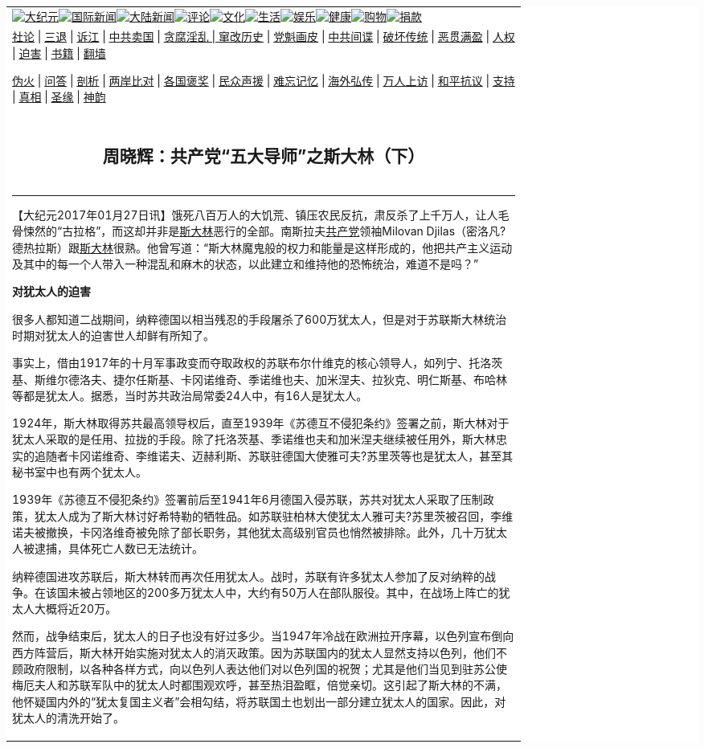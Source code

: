 <a name="1" id="1" target="_blank"></a><span id="1"></span>
<table border="0"><tr><td colspan="2" VALIGN=TOP><a href="https://github.com/asdfgt5/djy/blob/master/gb/nsc413.md#1"><img src="https://raw.githubusercontent.com/asdfgt5/1/master/t/djy/1.jpg" title="大纪元"></a><a href="https://github.com/asdfgt5/djy/blob/master/gb/n24hr.md#1"><img src="https://raw.githubusercontent.com/asdfgt5/1/master/t/djy/3.jpg" title="国际新闻"></a><a href="https://github.com/asdfgt5/djy/blob/master/gb/nsc413.md#1"><img src="https://raw.githubusercontent.com/asdfgt5/1/master/t/djy/4.jpg" title="大陆新闻"></a><a href="https://github.com/asdfgt5/djy/blob/master/gb/news392.md#1"><img src="https://raw.githubusercontent.com/asdfgt5/1/master/t/djy/5.jpg" title="评论"></a><a href="https://github.com/asdfgt5/djy/blob/master/gb/news2007.md#1"><img src="https://raw.githubusercontent.com/asdfgt5/1/master/t/djy/6.jpg" title="文化"></a><a href="https://github.com/asdfgt5/djy/blob/master/gb/news2008.md#1"><img src="https://raw.githubusercontent.com/asdfgt5/1/master/t/djy/7.jpg" title="生活"></a><a href="https://github.com/asdfgt5/djy/blob/master/gb/ncyule.md#1"><img src="https://raw.githubusercontent.com/asdfgt5/1/master/t/djy/8.jpg" title="娱乐"></a><a href="https://github.com/asdfgt5/djy/blob/master/gb/nsc1002.md#1"><img src="https://raw.githubusercontent.com/asdfgt5/1/master/t/djy/9.jpg" title="健康"><a href="https://www.youlucky.com"><img src="https://raw.githubusercontent.com/asdfgt5/1/master/t/djy/10.jpg" title="购物"></a><a href="https://www.supportepoch.org/donation?utm_medium=epochtimes&utm_source=referral&utm_campaign=donate_button_djyhomepage"><img src="https://raw.githubusercontent.com/asdfgt5/1/master/t/djy/12.jpg" title="捐款"></a></td></tr>
<tr><td colspan="2" VALIGN=TOP><a target="_blank" href="https://git.io/fjCRf">社论</a> | <a target="_blank" href="https://github.com/asdfgt5/djy/blob/master/gb/nf5657.md#1">三退</a> | <a target="_blank" href="https://github.com/asdfgt5/djy/blob/master/gb/nf6123.md#1">诉江</a> | <a target="_blank" href="https://github.com/asdfgt5/djy/blob/master/gb/nf1176117.md#1">中共卖国</a> | <a target="_blank" href="https://github.com/asdfgt5/djy/blob/master/gb/nf5773.md#1">贪腐淫乱 | <a target="_blank" href="https://github.com/asdfgt5/djy/blob/master/gb/nf1176115.md#1">窜改历史</a> | <a target="_blank" href="https://github.com/asdfgt5/djy/blob/master/gb/nf1176107.md#1">党魁画皮</a> | <a target="_blank" href="https://github.com/asdfgt5/djy/blob/master/gb/nf1320400.md#1">中共间谍</a> | <a target="_blank" href="https://github.com/asdfgt5/djy/blob/master/gb/nf1176114.md#1">破坏传统</a> | <a target="_blank" href="https://github.com/asdfgt5/djy/blob/master/gb/nf5287.md#1">恶贯满盈</a> | <a target="_blank" href="https://github.com/asdfgt5/djy/blob/master/gb/ncid278.md#1">人权</a> | <a target="_blank" href="https://github.com/asdfgt5/djy/blob/master/gb/nf1176111.md#1">迫害</a> | <a target="_blank" href="https://github.com/asdfgt5/djy/blob/master/gb/nf1235328.md#1">书籍</a> | <a target="_blank" href="https://github.com/asdfgt5/fq/blob/master/README.md?zsrh#1">翻墙</a></p><p><a target="_blank" href="https://github.com/asdfgt5/djy/blob/master/gb/nf5562.md#1">伪火</a> | <a target="_blank" href="https://github.com/asdfgt5/djy/blob/master/gb/nf4378.md#1">问答</a> | <a target="_blank" href="https://github.com/asdfgt5/djy/blob/master/gb/nf5792.md#1">剖析</a> | <a target="_blank" href="https://github.com/asdfgt5/djy/blob/master/gb/nf5735.md#1">两岸比对</a> | <a target="_blank" href="https://github.com/asdfgt5/djy/blob/master/gb/nf6119.md#1">各国褒奖</a> | <a target="_blank" href="https://github.com/asdfgt5/djy/blob/master/gb/nf6120.md#1">民众声援</a> | <a target="_blank" href="https://github.com/asdfgt5/djy/blob/master/gb/nf1188594.md#1">难忘记忆</a> | <a target="_blank" href="https://github.com/asdfgt5/djy/blob/master/gb/nf3180.md#1">海外弘传</a> | <a target="_blank" href="https://github.com/asdfgt5/djy/blob/master/gb/nf5410.md#1">万人上访</a> | <a target="_blank" href="https://github.com/asdfgt5/ntdtv/blob/master/gb/prog1530_1.md#1">和平抗议</a> | <a target="_blank" href="https://github.com/asdfgt5/djy/blob/master/gb/nf4386.md#1">支持</a> | <a target="_blank" href="https://github.com/asdfgt5/djy/blob/master/gb/nf4389.md#1">真相</a> | <a target="_blank" href="https://github.com/asdfgt5/djy/blob/master/gb/nf5790.md#1">圣缘</a> | <a target="_blank" href="https://github.com/asdfgt5/djy/blob/master/gb/nf4786.md#1">神韵</a></td></tr>
<tr><td VALIGN=TOP width="626"><h2 align=center>周晓辉：共产党“五大导师”之斯大林（下）</h2>

<h6></h6>
<hr>
<p>【大纪元2017年01月27日讯】饿死八百万人的大饥荒、镇压农民反抗，肃反杀了上千万人，让人毛骨悚然的“古拉格”，而这却并非是<a href="https://github.com/asdfgt5/djy/blob/master/gb/tag/%E6%96%AF%E5%A4%A7%E6%9E%97.md">斯大林</a>恶行的全部。南斯拉夫<a href="https://github.com/asdfgt5/djy/blob/master/gb/tag/%E5%85%B1%E4%BA%A7%E5%85%9A.md">共产党</a>领袖Milovan Djilas（密洛凡?德热拉斯）跟<a href="https://github.com/asdfgt5/djy/blob/master/gb/tag/%E6%96%AF%E5%A4%A7%E6%9E%97.md">斯大林</a>很熟。他曾写道：“斯大林魔鬼般的权力和能量是这样形成的，他把共产主义运动及其中的每一个人带入一种混乱和麻木的状态，以此建立和维持他的恐怖统治，难道不是吗？”</p>
<p><strong>对犹太人的迫害</strong></p>
<p>很多人都知道二战期间，纳粹德国以相当残忍的手段屠杀了600万犹太人，但是对于苏联斯大林统治时期对犹太人的迫害世人却鲜有所知了。</p>
<p>事实上，借由1917年的十月军事政变而夺取政权的苏联布尔什维克的核心领导人，如列宁、托洛茨基、斯维尔德洛夫、捷尔任斯基、卡冈诺维奇、季诺维也夫、加米涅夫、拉狄克、明仁斯基、布哈林等都是犹太人。据悉，当时苏共政治局常委24人中，有16人是犹太人。</p>
<p>1924年，斯大林取得苏共最高领导权后，直至1939年《苏德互不侵犯条约》签署之前，斯大林对于犹太人采取的是任用、拉拢的手段。除了托洛茨基、季诺维也夫和加米涅夫继续被任用外，斯大林忠实的追随者卡冈诺维奇、李维诺夫、迈赫利斯、苏联驻德国大使雅可夫?苏里茨等也是犹太人，甚至其秘书室中也有两个犹太人。</p>
<p>1939年《苏德互不侵犯条约》签署前后至1941年6月德国入侵苏联，苏共对犹太人采取了压制政策，犹太人成为了斯大林讨好希特勒的牺牲品。如苏联驻柏林大使犹太人雅可夫?苏里茨被召回，李维诺夫被撤换，卡冈洛维奇被免除了部长职务，其他犹太高级别官员也悄然被排除。此外，几十万犹太人被逮捕，具体死亡人数已无法统计。</p>
<p>纳粹德国进攻苏联后，斯大林转而再次任用犹太人。战时，苏联有许多犹太人参加了反对纳粹的战争。在该国未被占领地区的200多万犹太人中，大约有50万人在部队服役。其中，在战场上阵亡的犹太人大概将近20万。</p>
<p>然而，战争结束后，犹太人的日子也没有好过多少。当1947年冷战在欧洲拉开序幕，以色列宣布倒向西方阵营后，斯大林开始实施对犹太人的消灭政策。因为苏联国内的犹太人显然支持以色列，他们不顾政府限制，以各种各样方式，向以色列人表达他们对以色列国的祝贺；尤其是他们当见到驻苏公使梅厄夫人和苏联军队中的犹太人时都围观欢呼，甚至热泪盈眶，倍觉亲切。这引起了斯大林的不满，他怀疑国内外的“犹太复国主义者”会相勾结，将苏联国土也划出一部分建立犹太人的国家。因此，对犹太人的清洗开始了。</p>